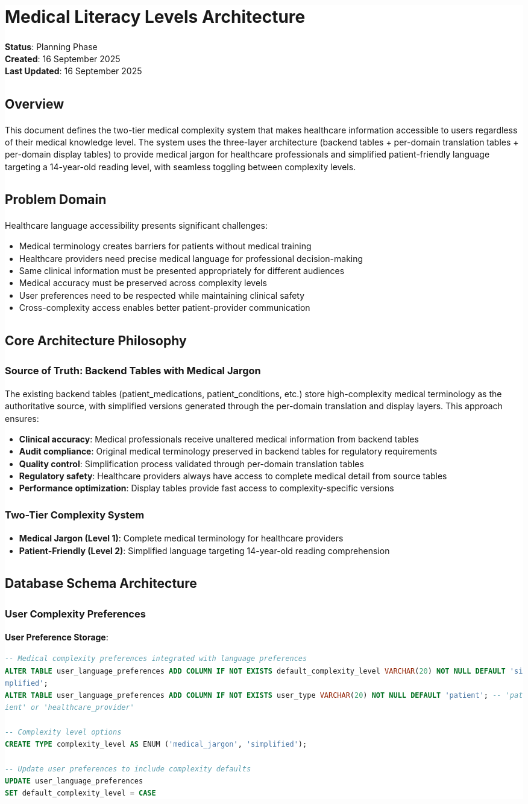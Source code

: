 # Medical Literacy Levels Architecture

**Status**: Planning Phase  
**Created**: 16 September 2025  
**Last Updated**: 16 September 2025

## Overview

This document defines the two-tier medical complexity system that makes healthcare information accessible to users regardless of their medical knowledge level. The system uses the three-layer architecture (backend tables + per-domain translation tables + per-domain display tables) to provide medical jargon for healthcare professionals and simplified patient-friendly language targeting a 14-year-old reading level, with seamless toggling between complexity levels.

## Problem Domain

Healthcare language accessibility presents significant challenges:
- Medical terminology creates barriers for patients without medical training
- Healthcare providers need precise medical language for professional decision-making
- Same clinical information must be presented appropriately for different audiences
- Medical accuracy must be preserved across complexity levels
- User preferences need to be respected while maintaining clinical safety
- Cross-complexity access enables better patient-provider communication

## Core Architecture Philosophy

### **Source of Truth: Backend Tables with Medical Jargon**
The existing backend tables (patient_medications, patient_conditions, etc.) store high-complexity medical terminology as the authoritative source, with simplified versions generated through the per-domain translation and display layers. This approach ensures:
- **Clinical accuracy**: Medical professionals receive unaltered medical information from backend tables
- **Audit compliance**: Original medical terminology preserved in backend tables for regulatory requirements
- **Quality control**: Simplification process validated through per-domain translation tables
- **Regulatory safety**: Healthcare providers always have access to complete medical detail from source tables
- **Performance optimization**: Display tables provide fast access to complexity-specific versions

### **Two-Tier Complexity System**
- **Medical Jargon (Level 1)**: Complete medical terminology for healthcare providers
- **Patient-Friendly (Level 2)**: Simplified language targeting 14-year-old reading comprehension

## Database Schema Architecture

### **User Complexity Preferences**

**User Preference Storage**:
```sql
-- Medical complexity preferences integrated with language preferences
ALTER TABLE user_language_preferences ADD COLUMN IF NOT EXISTS default_complexity_level VARCHAR(20) NOT NULL DEFAULT 'simplified';
ALTER TABLE user_language_preferences ADD COLUMN IF NOT EXISTS user_type VARCHAR(20) NOT NULL DEFAULT 'patient'; -- 'patient' or 'healthcare_provider'

-- Complexity level options
CREATE TYPE complexity_level AS ENUM ('medical_jargon', 'simplified');

-- Update user preferences to include complexity defaults
UPDATE user_language_preferences 
SET default_complexity_level = CASE 
```